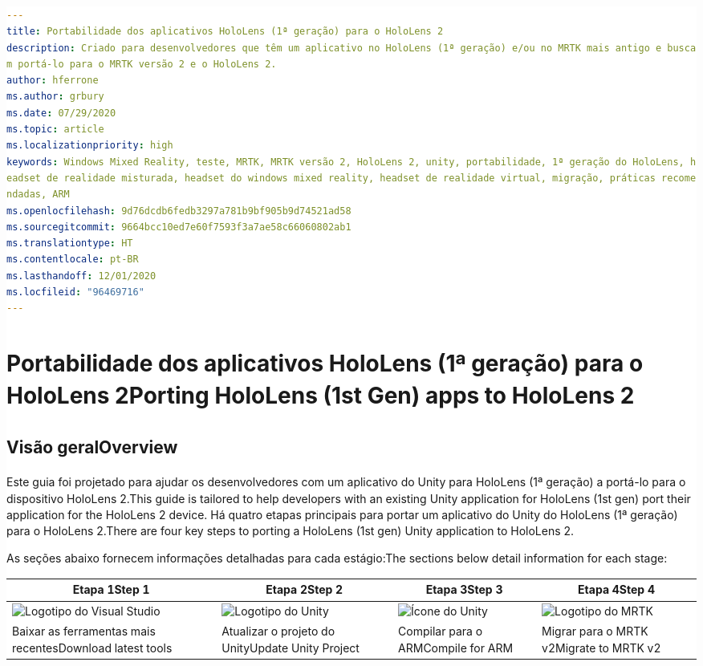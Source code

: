 ```yaml
---
title: Portabilidade dos aplicativos HoloLens (1ª geração) para o HoloLens 2
description: Criado para desenvolvedores que têm um aplicativo no HoloLens (1ª geração) e/ou no MRTK mais antigo e buscam portá-lo para o MRTK versão 2 e o HoloLens 2.
author: hferrone
ms.author: grbury
ms.date: 07/29/2020
ms.topic: article
ms.localizationpriority: high
keywords: Windows Mixed Reality, teste, MRTK, MRTK versão 2, HoloLens 2, unity, portabilidade, 1ª geração do HoloLens, headset de realidade misturada, headset do windows mixed reality, headset de realidade virtual, migração, práticas recomendadas, ARM
ms.openlocfilehash: 9d76dcdb6fedb3297a781b9bf905b9d74521ad58
ms.sourcegitcommit: 9664bcc10ed7e60f7593f3a7ae58c66060802ab1
ms.translationtype: HT
ms.contentlocale: pt-BR
ms.lasthandoff: 12/01/2020
ms.locfileid: "96469716"
---
```

# <a name="porting-hololens-1st-gen-apps-to-hololens-2"></a><span data-ttu-id="8e7e2-104">Portabilidade dos aplicativos HoloLens (1ª geração) para o HoloLens 2</span><span class="sxs-lookup"><span data-stu-id="8e7e2-104">Porting HoloLens (1st Gen) apps to HoloLens 2</span></span>

## <a name="overview"></a><span data-ttu-id="8e7e2-105">Visão geral</span><span class="sxs-lookup"><span data-stu-id="8e7e2-105">Overview</span></span>

<span data-ttu-id="8e7e2-106">Este guia foi projetado para ajudar os desenvolvedores com um aplicativo do Unity para HoloLens (1ª geração) a portá-lo para o dispositivo HoloLens 2.</span><span class="sxs-lookup"><span data-stu-id="8e7e2-106">This guide is tailored to help developers with an existing Unity application for HoloLens (1st gen) port their application for the HoloLens 2 device.</span></span> <span data-ttu-id="8e7e2-107">Há quatro etapas principais para portar um aplicativo do Unity do HoloLens (1ª geração) para o HoloLens 2.</span><span class="sxs-lookup"><span data-stu-id="8e7e2-107">There are four key steps to porting a HoloLens (1st gen) Unity application to HoloLens 2.</span></span> 

<span data-ttu-id="8e7e2-108">As seções abaixo fornecem informações detalhadas para cada estágio:</span><span class="sxs-lookup"><span data-stu-id="8e7e2-108">The sections below detail information for each stage:</span></span>

| <span data-ttu-id="8e7e2-109">Etapa 1</span><span class="sxs-lookup"><span data-stu-id="8e7e2-109">Step 1</span></span> | <span data-ttu-id="8e7e2-110">Etapa 2</span><span class="sxs-lookup"><span data-stu-id="8e7e2-110">Step 2</span></span> | <span data-ttu-id="8e7e2-111">Etapa 3</span><span class="sxs-lookup"><span data-stu-id="8e7e2-111">Step 3</span></span> | <span data-ttu-id="8e7e2-112">Etapa 4</span><span class="sxs-lookup"><span data-stu-id="8e7e2-112">Step 4</span></span> |
|----------|-------------------|-------------------|-------------------|
| ![Logotipo do Visual Studio](../images/visualstudio_logo.png) | ![Logotipo do Unity](../../design/images/logo-unity.png)| ![Ícone do Unity](../unity/images/hololens2_icon.jpg) | ![Logotipo do MRTK](../../design/images/74-12.png) |
| <span data-ttu-id="8e7e2-117">Baixar as ferramentas mais recentes</span><span class="sxs-lookup"><span data-stu-id="8e7e2-117">Download latest tools</span></span> | <span data-ttu-id="8e7e2-118">Atualizar o projeto do Unity</span><span class="sxs-lookup"><span data-stu-id="8e7e2-118">Update Unity Project</span></span> | <span data-ttu-id="8e7e2-119">Compilar para o ARM</span><span class="sxs-lookup"><span data-stu-id="8e7e2-119">Compile for ARM</span></span> | <span data-ttu-id="8e7e2-120">Migrar para o MRTK v2</span><span class="sxs-lookup"><span data-stu-id="8e7e2-120">Migrate to MRTK v2</span></span>

